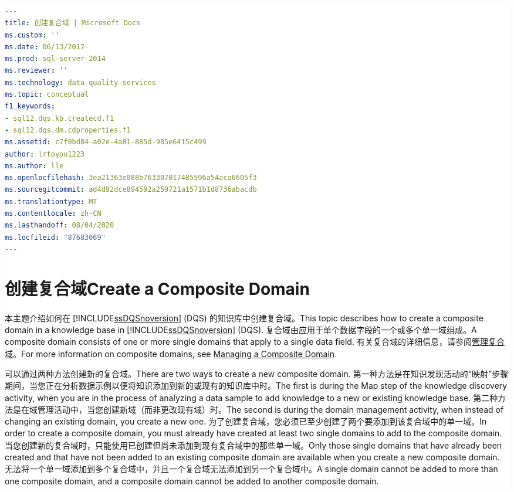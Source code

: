 ```yaml
---
title: 创建复合域 | Microsoft Docs
ms.custom: ''
ms.date: 06/13/2017
ms.prod: sql-server-2014
ms.reviewer: ''
ms.technology: data-quality-services
ms.topic: conceptual
f1_keywords:
- sql12.dqs.kb.createcd.f1
- sql12.dqs.dm.cdproperties.f1
ms.assetid: c7f0bd84-a02e-4a81-885d-985e6415c499
author: lrtoyou1223
ms.author: lle
ms.openlocfilehash: 3ea21363e088b763307017485596a54aca6605f3
ms.sourcegitcommit: ad4d92dce894592a259721a1571b1d8736abacdb
ms.translationtype: MT
ms.contentlocale: zh-CN
ms.lasthandoff: 08/04/2020
ms.locfileid: "87683069"
---
```

# <a name="create-a-composite-domain"></a><span data-ttu-id="9a34f-102">创建复合域</span><span class="sxs-lookup"><span data-stu-id="9a34f-102">Create a Composite Domain</span></span>
  <span data-ttu-id="9a34f-103">本主题介绍如何在 [!INCLUDE[ssDQSnoversion](../includes/ssdqsnoversion-md.md)] (DQS) 的知识库中创建复合域。</span><span class="sxs-lookup"><span data-stu-id="9a34f-103">This topic describes how to create a composite domain in a knowledge base in [!INCLUDE[ssDQSnoversion](../includes/ssdqsnoversion-md.md)] (DQS).</span></span> <span data-ttu-id="9a34f-104">复合域由应用于单个数据字段的一个或多个单一域组成。</span><span class="sxs-lookup"><span data-stu-id="9a34f-104">A composite domain consists of one or more single domains that apply to a single data field.</span></span> <span data-ttu-id="9a34f-105">有关复合域的详细信息，请参阅[管理复合域](../../2014/data-quality-services/managing-a-composite-domain.md)。</span><span class="sxs-lookup"><span data-stu-id="9a34f-105">For more information on composite domains, see [Managing a Composite Domain](../../2014/data-quality-services/managing-a-composite-domain.md).</span></span>  
  
 <span data-ttu-id="9a34f-106">可以通过两种方法创建新的复合域。</span><span class="sxs-lookup"><span data-stu-id="9a34f-106">There are two ways to create a new composite domain.</span></span> <span data-ttu-id="9a34f-107">第一种方法是在知识发现活动的“映射”步骤期间，当您正在分析数据示例以便将知识添加到新的或现有的知识库中时。</span><span class="sxs-lookup"><span data-stu-id="9a34f-107">The first is during the Map step of the knowledge discovery activity, when you are in the process of analyzing a data sample to add knowledge to a new or existing knowledge base.</span></span> <span data-ttu-id="9a34f-108">第二种方法是在域管理活动中，当您创建新域（而非更改现有域）时。</span><span class="sxs-lookup"><span data-stu-id="9a34f-108">The second is during the domain management activity, when instead of changing an existing domain, you create a new one.</span></span> <span data-ttu-id="9a34f-109">为了创建复合域，您必须已至少创建了两个要添加到该复合域中的单一域。</span><span class="sxs-lookup"><span data-stu-id="9a34f-109">In order to create a composite domain, you must already have created at least two single domains to add to the composite domain.</span></span> <span data-ttu-id="9a34f-110">当您创建新的复合域时，只能使用已创建但尚未添加到现有复合域中的那些单一域。</span><span class="sxs-lookup"><span data-stu-id="9a34f-110">Only those single domains that have already been created and that have not been added to an existing composite domain are available when you create a new composite domain.</span></span> <span data-ttu-id="9a34f-111">无法将一个单一域添加到多个复合域中，并且一个复合域无法添加到另一个复合域中。</span><span class="sxs-lookup"><span data-stu-id="9a34f-111">A single domain cannot be added to more than one composite domain, and a composite domain cannot be added to another composite domain.</span></span>  
  